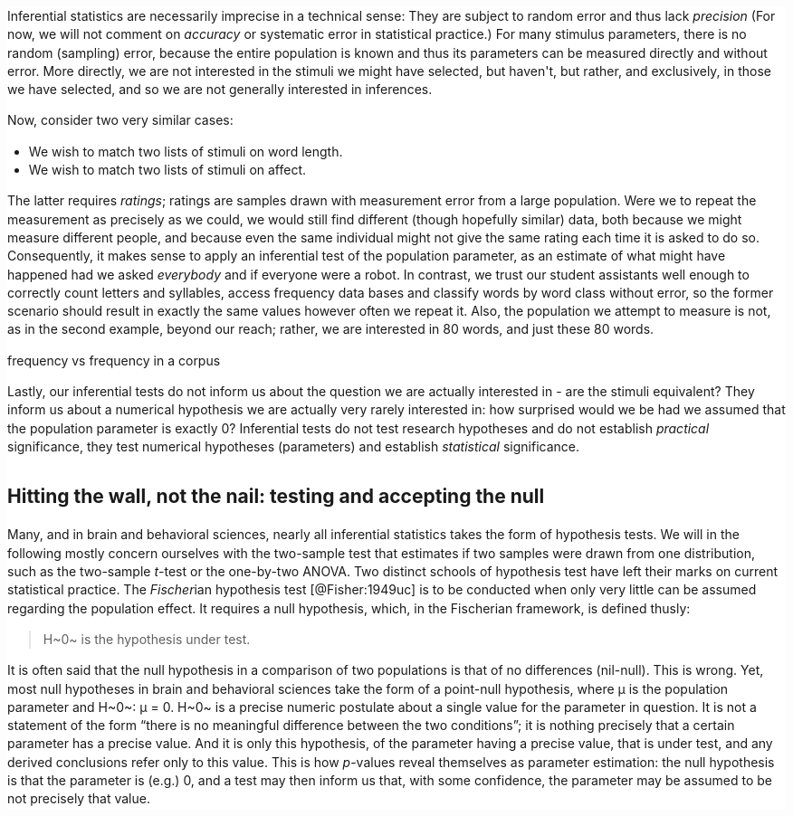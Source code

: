 Inferential statistics are necessarily imprecise in a technical sense: They are subject to random error and thus lack *precision*
(For now, we will not comment on *accuracy* or systematic error  in statistical practice.)
For many stimulus parameters, there is no random (sampling) error, because the entire population is known and thus its parameters can be measured directly and without error.
More directly, we are not interested in the stimuli we might have selected, but haven't, but rather, and exclusively, in those we have selected, and so we are not generally interested in inferences.

Now, consider two very similar cases:

+ We wish to match two lists of stimuli on word length.
+ We wish to match two lists of stimuli on affect.

The latter requires *ratings*; ratings are samples drawn with measurement error from a large population. Were we to repeat the measurement as precisely as we could, we would still find different (though hopefully similar) data, both because we might measure different people, and because even the same individual might not give the same rating each time it is asked to do so. Consequently, it makes sense to apply an inferential test of the population parameter, as an estimate of what might have happened had we asked *everybody* and if everyone were a robot.
In contrast, we trust our student assistants well enough to correctly count letters and syllables, access frequency data bases and classify words by word class without error, so the former scenario should result in exactly the same values however often we repeat it. 
Also, the population we attempt to measure is not, as in the second example, beyond our reach; rather, we are interested in 80 words, and just these 80 words.

frequency vs frequency in a corpus

Lastly, our inferential tests do not inform us about the question we are actually interested in - are the stimuli equivalent?
They inform us about a numerical hypothesis we are actually very rarely interested in: how surprised would we be had we assumed that the population parameter is exactly 0? Inferential tests do not test research hypotheses and do not establish *practical* significance, they test numerical hypotheses (parameters) and establish *statistical* significance.

## Hitting the wall, not the nail: testing and accepting the null

Many, and in brain and behavioral sciences, nearly all inferential statistics takes the form of hypothesis tests. We will in the following mostly concern ourselves with the two-sample test that estimates if two samples were drawn from one distribution, such as the two-sample  *t*-test or the one-by-two ANOVA.
Two distinct schools of hypothesis test have left their marks on current statistical practice. The *Fischer*ian hypothesis test [@Fisher:1949uc] is to be conducted when only very little can be assumed regarding the population effect. It requires a null hypothesis, which, in the Fischerian framework, is defined thusly:

>H~0~ is the hypothesis under test.

It is often said that the null hypothesis in a comparison of two populations is that of no differences (nil-null). This is wrong. Yet, most null hypotheses in brain and behavioral sciences take the form of a point-null hypothesis, where μ is the population parameter and H~0~: μ = 0.
H~0~ is a precise numeric postulate about a single value for the parameter in question. It is not a statement of the form “there is no meaningful difference between the two conditions”; it is nothing precisely that a certain parameter has a precise value. And it is only this hypothesis, of the parameter having a precise value, that is under test, and any derived conclusions refer only to this value.
This is how *p*-values reveal themselves as parameter estimation: the null hypothesis is that the parameter is (e.g.) 0, and a test may then inform us that, with some confidence, the parameter may be assumed to be not precisely that value.


[^bread]: Note that we did not actually conduct this test because we didn't want to deal with ethics.
[^shoes]: We wish, ethics be damned, to inform the reader that it is Mr. Alday.
[^carcrash]: There are also reports of similar misuses of significance tests resulting in the loss of life, for example, in accident statistics influencing public policies [@Hauer:2004fz].